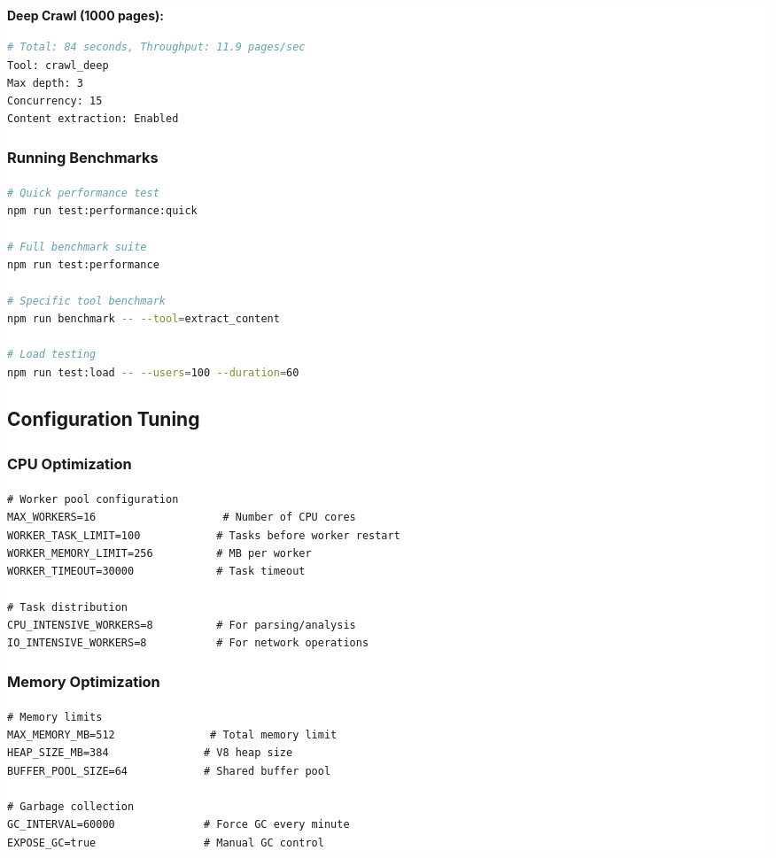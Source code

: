 **Deep Crawl (1000 pages):**
```bash
# Total: 84 seconds, Throughput: 11.9 pages/sec
Tool: crawl_deep
Max depth: 3
Concurrency: 15
Content extraction: Enabled
```

### Running Benchmarks

```bash
# Quick performance test
npm run test:performance:quick

# Full benchmark suite
npm run test:performance

# Specific tool benchmark
npm run benchmark -- --tool=extract_content

# Load testing
npm run test:load -- --users=100 --duration=60
```

## Configuration Tuning

### CPU Optimization

```env
# Worker pool configuration
MAX_WORKERS=16                    # Number of CPU cores
WORKER_TASK_LIMIT=100            # Tasks before worker restart
WORKER_MEMORY_LIMIT=256          # MB per worker
WORKER_TIMEOUT=30000             # Task timeout

# Task distribution
CPU_INTENSIVE_WORKERS=8          # For parsing/analysis
IO_INTENSIVE_WORKERS=8           # For network operations
```

### Memory Optimization

```env
# Memory limits
MAX_MEMORY_MB=512               # Total memory limit
HEAP_SIZE_MB=384               # V8 heap size
BUFFER_POOL_SIZE=64            # Shared buffer pool

# Garbage collection
GC_INTERVAL=60000              # Force GC every minute
EXPOSE_GC=true                 # Manual GC control
```
